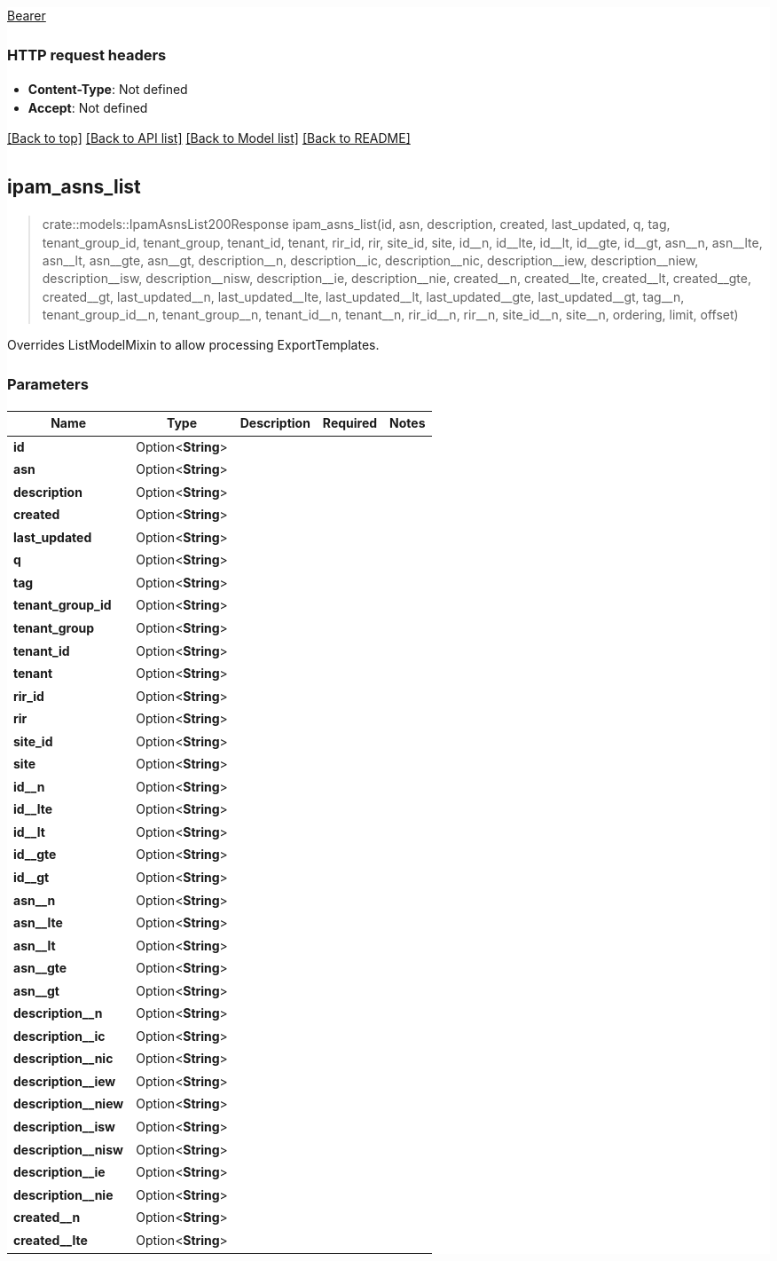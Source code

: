 [Bearer](../README.md#Bearer)

### HTTP request headers

- **Content-Type**: Not defined
- **Accept**: Not defined

[[Back to top]](#) [[Back to API list]](../README.md#documentation-for-api-endpoints) [[Back to Model list]](../README.md#documentation-for-models) [[Back to README]](../README.md)


## ipam_asns_list

> crate::models::IpamAsnsList200Response ipam_asns_list(id, asn, description, created, last_updated, q, tag, tenant_group_id, tenant_group, tenant_id, tenant, rir_id, rir, site_id, site, id__n, id__lte, id__lt, id__gte, id__gt, asn__n, asn__lte, asn__lt, asn__gte, asn__gt, description__n, description__ic, description__nic, description__iew, description__niew, description__isw, description__nisw, description__ie, description__nie, created__n, created__lte, created__lt, created__gte, created__gt, last_updated__n, last_updated__lte, last_updated__lt, last_updated__gte, last_updated__gt, tag__n, tenant_group_id__n, tenant_group__n, tenant_id__n, tenant__n, rir_id__n, rir__n, site_id__n, site__n, ordering, limit, offset)


Overrides ListModelMixin to allow processing ExportTemplates.

### Parameters


Name | Type | Description  | Required | Notes
------------- | ------------- | ------------- | ------------- | -------------
**id** | Option<**String**> |  |  |
**asn** | Option<**String**> |  |  |
**description** | Option<**String**> |  |  |
**created** | Option<**String**> |  |  |
**last_updated** | Option<**String**> |  |  |
**q** | Option<**String**> |  |  |
**tag** | Option<**String**> |  |  |
**tenant_group_id** | Option<**String**> |  |  |
**tenant_group** | Option<**String**> |  |  |
**tenant_id** | Option<**String**> |  |  |
**tenant** | Option<**String**> |  |  |
**rir_id** | Option<**String**> |  |  |
**rir** | Option<**String**> |  |  |
**site_id** | Option<**String**> |  |  |
**site** | Option<**String**> |  |  |
**id__n** | Option<**String**> |  |  |
**id__lte** | Option<**String**> |  |  |
**id__lt** | Option<**String**> |  |  |
**id__gte** | Option<**String**> |  |  |
**id__gt** | Option<**String**> |  |  |
**asn__n** | Option<**String**> |  |  |
**asn__lte** | Option<**String**> |  |  |
**asn__lt** | Option<**String**> |  |  |
**asn__gte** | Option<**String**> |  |  |
**asn__gt** | Option<**String**> |  |  |
**description__n** | Option<**String**> |  |  |
**description__ic** | Option<**String**> |  |  |
**description__nic** | Option<**String**> |  |  |
**description__iew** | Option<**String**> |  |  |
**description__niew** | Option<**String**> |  |  |
**description__isw** | Option<**String**> |  |  |
**description__nisw** | Option<**String**> |  |  |
**description__ie** | Option<**String**> |  |  |
**description__nie** | Option<**String**> |  |  |
**created__n** | Option<**String**> |  |  |
**created__lte** | Option<**String**> |  |  |